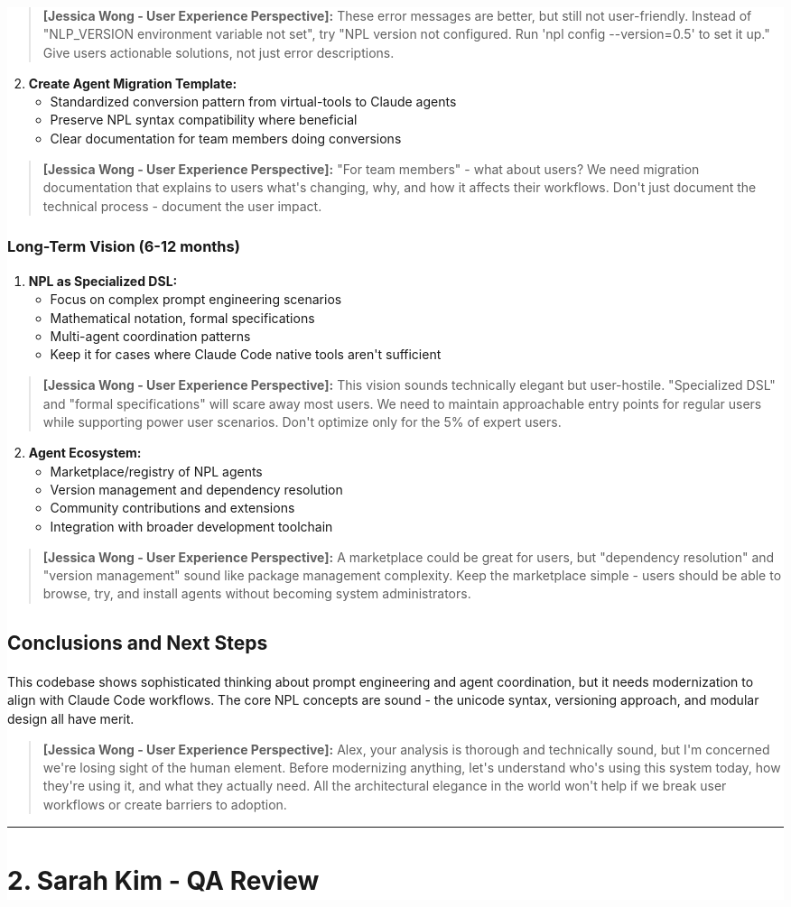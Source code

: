 > **[Jessica Wong - User Experience Perspective]:** These error messages are better, but still not user-friendly. Instead of "NLP_VERSION environment variable not set", try "NPL version not configured. Run 'npl config --version=0.5' to set it up." Give users actionable solutions, not just error descriptions.

2. **Create Agent Migration Template:**
   - Standardized conversion pattern from virtual-tools to Claude agents
   - Preserve NPL syntax compatibility where beneficial
   - Clear documentation for team members doing conversions

> **[Jessica Wong - User Experience Perspective]:** "For team members" - what about users? We need migration documentation that explains to users what's changing, why, and how it affects their workflows. Don't just document the technical process - document the user impact.

### Long-Term Vision (6-12 months)

1. **NPL as Specialized DSL:**
   - Focus on complex prompt engineering scenarios
   - Mathematical notation, formal specifications
   - Multi-agent coordination patterns
   - Keep it for cases where Claude Code native tools aren't sufficient

> **[Jessica Wong - User Experience Perspective]:** This vision sounds technically elegant but user-hostile. "Specialized DSL" and "formal specifications" will scare away most users. We need to maintain approachable entry points for regular users while supporting power user scenarios. Don't optimize only for the 5% of expert users.

2. **Agent Ecosystem:**
   - Marketplace/registry of NPL agents
   - Version management and dependency resolution  
   - Community contributions and extensions
   - Integration with broader development toolchain

> **[Jessica Wong - User Experience Perspective]:** A marketplace could be great for users, but "dependency resolution" and "version management" sound like package management complexity. Keep the marketplace simple - users should be able to browse, try, and install agents without becoming system administrators.

## Conclusions and Next Steps

This codebase shows sophisticated thinking about prompt engineering and agent coordination, but it needs modernization to align with Claude Code workflows. The core NPL concepts are sound - the unicode syntax, versioning approach, and modular design all have merit.

> **[Jessica Wong - User Experience Perspective]:** Alex, your analysis is thorough and technically sound, but I'm concerned we're losing sight of the human element. Before modernizing anything, let's understand who's using this system today, how they're using it, and what they actually need. All the architectural elegance in the world won't help if we break user workflows or create barriers to adoption.

---

# 2. Sarah Kim - QA Review

